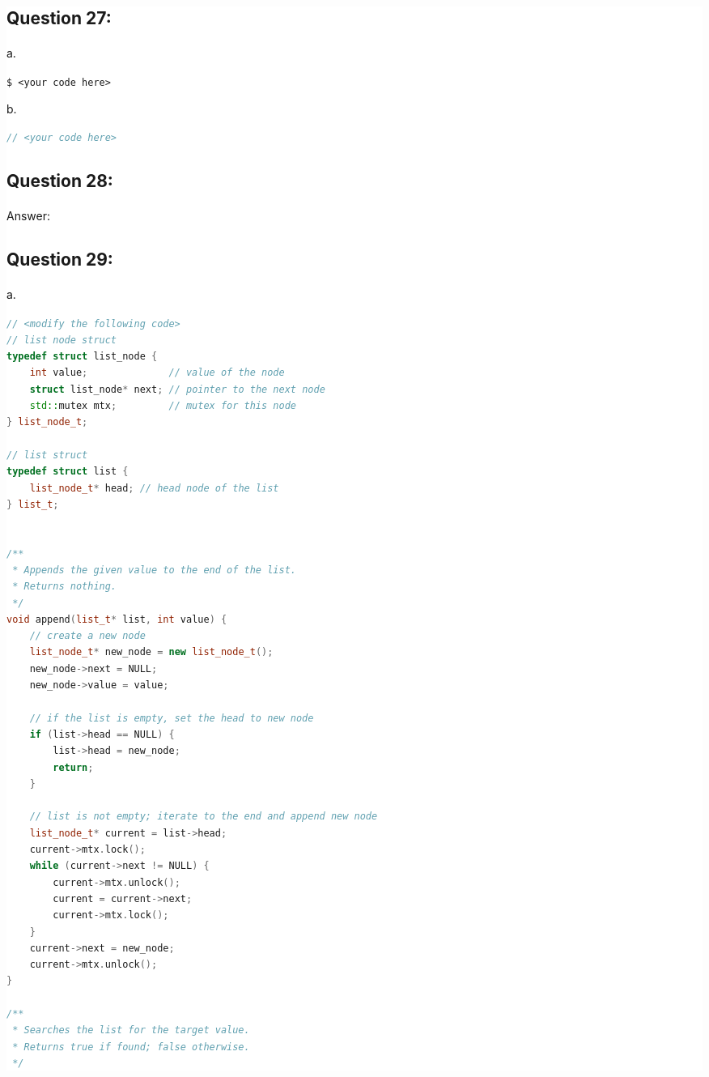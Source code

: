 Question 27:
------------
a.
```shell
$ <your code here>
```
b.
```cpp
// <your code here>
```

Question 28:
------------
 Answer:

Question 29:
------------
a.
```cpp
// <modify the following code>
// list node struct
typedef struct list_node {
    int value;              // value of the node
    struct list_node* next; // pointer to the next node
    std::mutex mtx;         // mutex for this node
} list_node_t;

// list struct
typedef struct list {
    list_node_t* head; // head node of the list
} list_t;


/**
 * Appends the given value to the end of the list.
 * Returns nothing.
 */
void append(list_t* list, int value) {
    // create a new node
    list_node_t* new_node = new list_node_t();
    new_node->next = NULL;
    new_node->value = value;

    // if the list is empty, set the head to new node
    if (list->head == NULL) {
        list->head = new_node;
        return;
    }

    // list is not empty; iterate to the end and append new node
    list_node_t* current = list->head;
    current->mtx.lock();
    while (current->next != NULL) {
        current->mtx.unlock();
        current = current->next;
        current->mtx.lock();
    }
    current->next = new_node;
    current->mtx.unlock();
}

/**
 * Searches the list for the target value.
 * Returns true if found; false otherwise.
 */
```